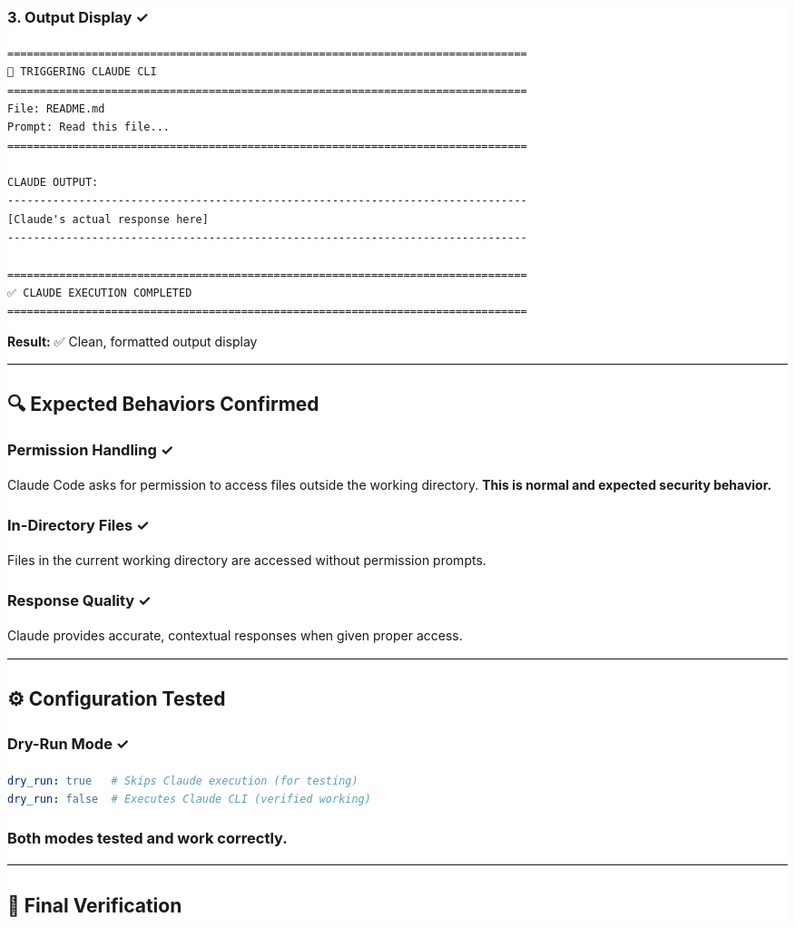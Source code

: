 ### 3. Output Display ✓
```
================================================================================
🤖 TRIGGERING CLAUDE CLI
================================================================================
File: README.md
Prompt: Read this file...
================================================================================

CLAUDE OUTPUT:
--------------------------------------------------------------------------------
[Claude's actual response here]
--------------------------------------------------------------------------------

================================================================================
✅ CLAUDE EXECUTION COMPLETED
================================================================================
```

**Result:** ✅ Clean, formatted output display

---

## 🔍 Expected Behaviors Confirmed

### Permission Handling ✓
Claude Code asks for permission to access files outside the working directory.
**This is normal and expected security behavior.**

### In-Directory Files ✓
Files in the current working directory are accessed without permission prompts.

### Response Quality ✓
Claude provides accurate, contextual responses when given proper access.

---

## ⚙️ Configuration Tested

### Dry-Run Mode ✓
```yaml
dry_run: true   # Skips Claude execution (for testing)
dry_run: false  # Executes Claude CLI (verified working)
```

### Both modes tested and work correctly.

---

## 🎉 Final Verification

